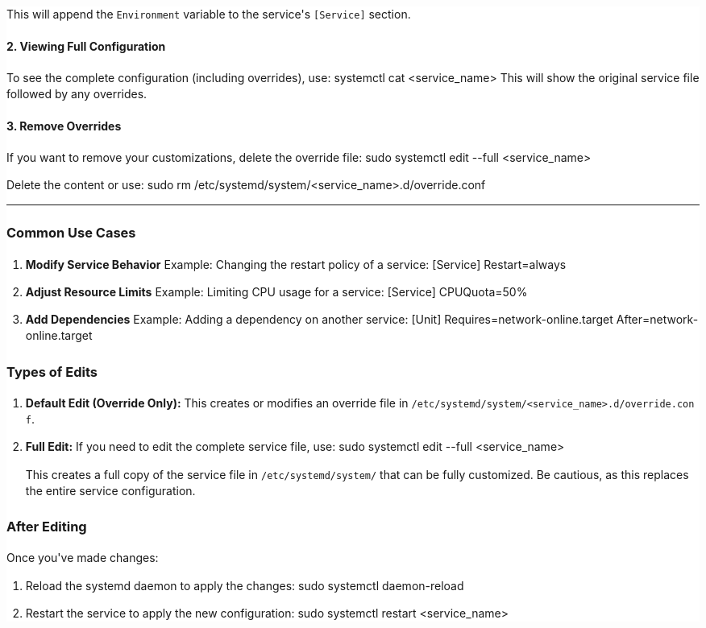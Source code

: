 This will append the `Environment` variable to the service's `[Service]` section.

#### 2. **Viewing Full Configuration**
To see the complete configuration (including overrides), use:
systemctl cat <service_name>
This will show the original service file followed by any overrides.

#### 3. **Remove Overrides**
If you want to remove your customizations, delete the override file:
sudo systemctl edit --full <service_name>

Delete the content or use:
sudo rm /etc/systemd/system/<service_name>.d/override.conf

---

### **Common Use Cases**
1. **Modify Service Behavior**
   Example: Changing the restart policy of a service:
   [Service]
   Restart=always

2. **Adjust Resource Limits**
   Example: Limiting CPU usage for a service:
   [Service]
   CPUQuota=50%

3. **Add Dependencies**
   Example: Adding a dependency on another service:
   [Unit]
   Requires=network-online.target
   After=network-online.target

### **Types of Edits**
1. **Default Edit (Override Only):**
   This creates or modifies an override file in `/etc/systemd/system/<service_name>.d/override.conf`.

2. **Full Edit:**
   If you need to edit the complete service file, use:
   sudo systemctl edit --full <service_name>

   This creates a full copy of the service file in `/etc/systemd/system/` that can be fully customized. 
   Be cautious, as this replaces the entire service configuration.


### **After Editing**
Once you've made changes:
1. Reload the systemd daemon to apply the changes:
   sudo systemctl daemon-reload

2. Restart the service to apply the new configuration:
   sudo systemctl restart <service_name>
